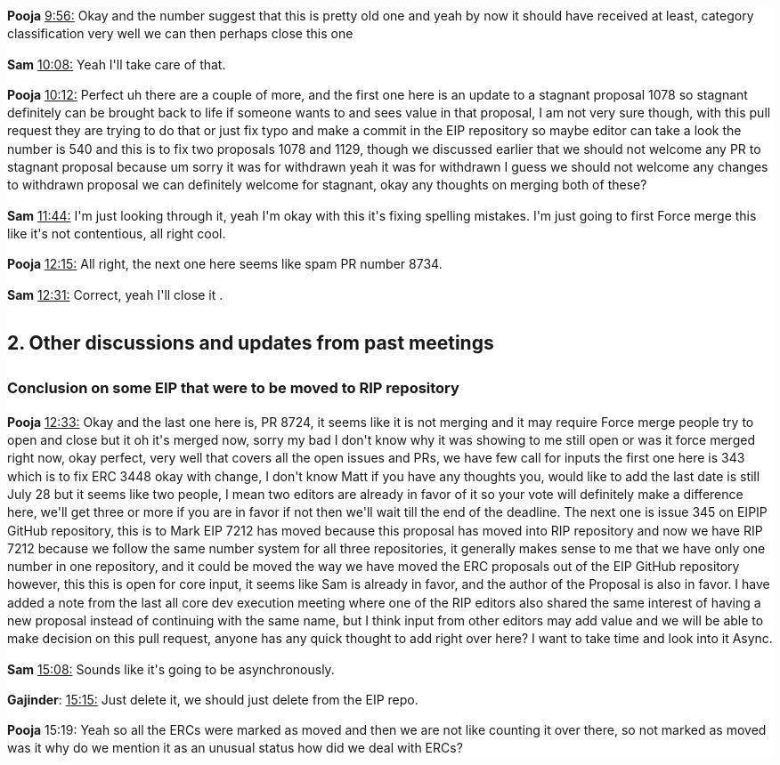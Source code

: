 **Pooja** [9:56:](https://youtu.be/DgdzaxHWFcA?t=596) Okay and the number suggest that this is pretty old one and yeah by now it should have received at least, category classification very well we can then perhaps close this one

**Sam** [10:08:](https://youtu.be/DgdzaxHWFcA?t=608) Yeah I'll take care of that.

**Pooja** [10:12:](https://youtu.be/DgdzaxHWFcA?t=612) Perfect uh there are a couple of more, and the first one here is an update to a stagnant proposal 1078 so stagnant definitely can be brought back to life if someone wants to and sees value in that proposal, I am not very sure though, with this pull request they are trying to do that or just fix typo and make a commit in the EIP repository so maybe editor can take a look the number is 540 and this is to fix two proposals 1078 and 1129, though we discussed earlier that we should not welcome any PR to stagnant proposal because um sorry it was for withdrawn yeah it was for withdrawn I guess we should not welcome any changes to withdrawn proposal we can definitely welcome for stagnant, okay any thoughts on merging both of these?

**Sam** [11:44:](https://youtu.be/DgdzaxHWFcA?t=704) I'm just looking through it,  yeah I'm okay with this it's fixing spelling mistakes. I'm just going to first Force merge this like it's not contentious, all right cool.

**Pooja** [12:15:](https://youtu.be/DgdzaxHWFcA?t=735) All right, the next one here seems like spam PR number 8734.

**Sam** [12:31:](https://youtu.be/DgdzaxHWFcA?t=751) Correct, yeah I'll close it .

## 2. Other discussions and updates from past meetings

### Conclusion on some EIP that were to be moved to RIP repository

**Pooja** [12:33:](https://youtu.be/DgdzaxHWFcA?t=753) Okay and the last one here is, PR 8724, it seems like it is not merging and it may require Force merge people try to open and close but it oh it's merged now, sorry my bad I don't know why it was showing to me still open or was it force merged right now, okay perfect, very well that covers all the open issues and PRs, we have few call for inputs the first one here is 343 which is to fix ERC 3448 okay with change, I don't know Matt if you have any thoughts you, would like to add the last date is still July 28 but it seems like two people, I mean two editors are already in favor of it so your vote will definitely make a difference here, we'll get three or more if you are in favor if not then we'll wait till the end of the deadline. The next one is issue 345 on EIPIP GitHub repository, this is to Mark EIP 7212 has moved because this proposal has moved into RIP repository and now we have RIP 7212 because we follow the same number system for all three repositories, it generally makes sense to me that we have only one number in one repository, and it could be moved the way we have moved the ERC proposals out of the EIP GitHub repository however, this this is open for core input, it seems like Sam is already in favor, and the author of the Proposal is also in favor. I have added a note from the last all core dev execution meeting where one of the RIP editors also shared the same interest of having a new proposal instead of continuing with the same name, but I think input from other editors may add value and we will be able to make decision on this pull request, anyone has any quick thought to add right over here? I want to take time and look into it Async.

**Sam** [15:08:](https://youtu.be/DgdzaxHWFcA?t=908) Sounds like it's going to be asynchronously.

**Gajinder**: [15:15:](https://youtu.be/DgdzaxHWFcA?t=915) Just delete it, we should just delete from the EIP repo.

**Pooja** 15:19:[](https://youtu.be/DgdzaxHWFcA?t=919) Yeah so all the ERCs were marked as moved and then we are not like counting it over there, so not marked as moved was it why do we mention it as an unusual status how did we deal with ERCs?
